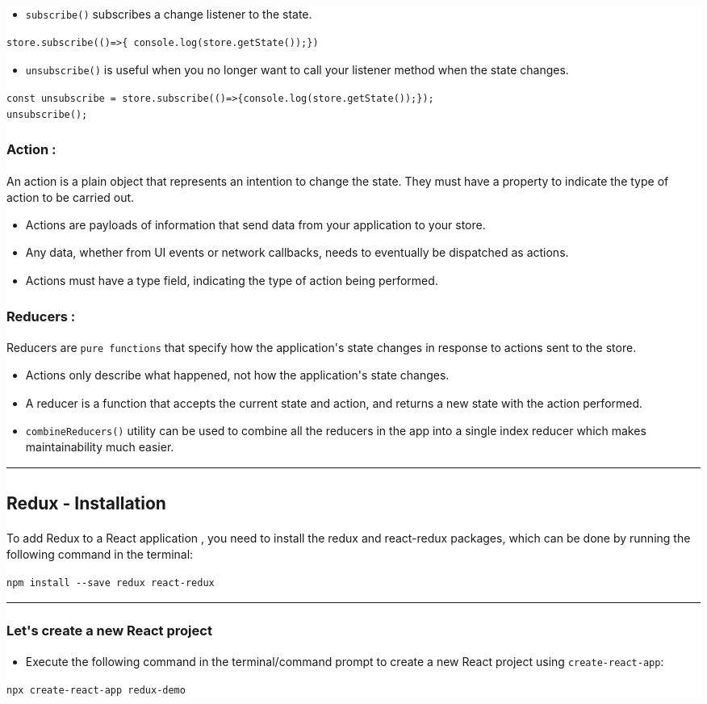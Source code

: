 + `subscribe()` subscribes a change listener to the state.

```
store.subscribe(()=>{ console.log(store.getState());})
```

+ `unsubscribe()` is useful when you no longer want to call your listener method when the state changes.

```
const unsubscribe = store.subscribe(()=>{console.log(store.getState());});
unsubscribe();
```

### Action :

An action is a plain object that represents an intention to change the state. They must have a property to indicate the type of action to be carried out.

+ Actions are payloads of information that send data from your application to your store.

+ Any data, whether from UI events or network callbacks, needs to eventually be dispatched as actions.

+ Actions must have a type field, indicating the type of action being performed.

### Reducers :

Reducers are `pure functions` that specify how the application's state changes in response to actions sent to the store.

+ Actions only describe what happened, not how the application's state changes.

+ A reducer is a function that accepts the current state and action, and returns a new state with the action performed.

+ `combineReducers()` utility can be used to combine all the reducers in the app into a single index reducer which makes maintainability much easier.

---

## Redux - Installation

To add Redux to a React application , you need to install the redux and react-redux packages, which can be done by running the following command in the terminal:

```
npm install --save redux react-redux
```

---

### Let's create a new React project

+ Execute the following command in the terminal/command prompt to create a new React project using `create-react-app`:

```
npx create-react-app redux-demo
```
